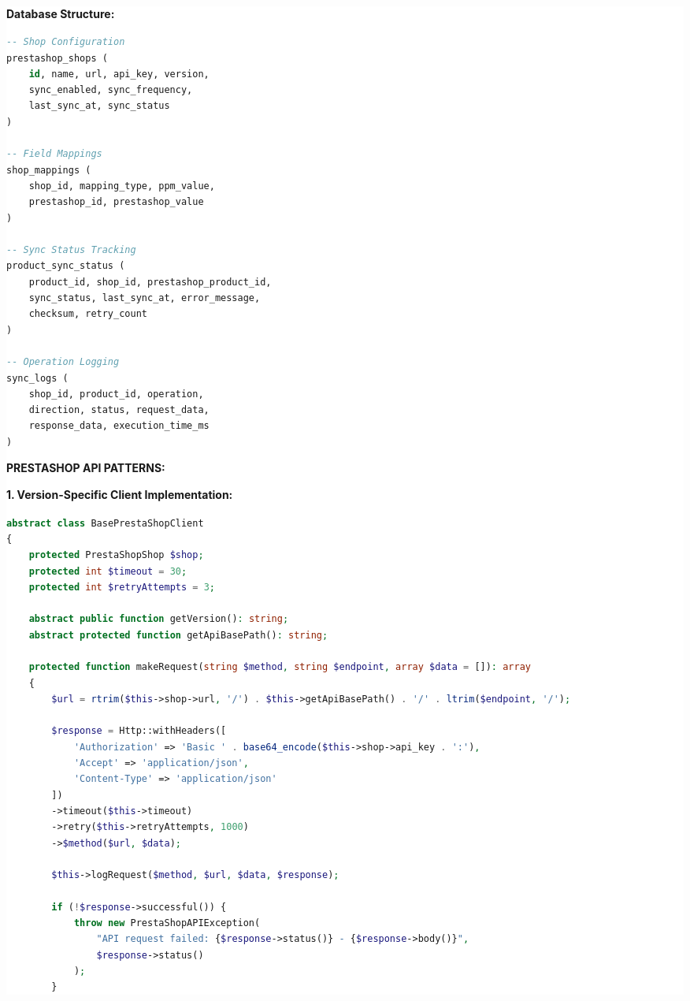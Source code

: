 **Database Structure:**
```sql
-- Shop Configuration
prestashop_shops (
    id, name, url, api_key, version,
    sync_enabled, sync_frequency,
    last_sync_at, sync_status
)

-- Field Mappings
shop_mappings (
    shop_id, mapping_type, ppm_value,
    prestashop_id, prestashop_value
)

-- Sync Status Tracking
product_sync_status (
    product_id, shop_id, prestashop_product_id,
    sync_status, last_sync_at, error_message,
    checksum, retry_count
)

-- Operation Logging
sync_logs (
    shop_id, product_id, operation,
    direction, status, request_data,
    response_data, execution_time_ms
)
```

**PRESTASHOP API PATTERNS:**

**1. Version-Specific Client Implementation:**
```php
abstract class BasePrestaShopClient
{
    protected PrestaShopShop $shop;
    protected int $timeout = 30;
    protected int $retryAttempts = 3;

    abstract public function getVersion(): string;
    abstract protected function getApiBasePath(): string;

    protected function makeRequest(string $method, string $endpoint, array $data = []): array
    {
        $url = rtrim($this->shop->url, '/') . $this->getApiBasePath() . '/' . ltrim($endpoint, '/');

        $response = Http::withHeaders([
            'Authorization' => 'Basic ' . base64_encode($this->shop->api_key . ':'),
            'Accept' => 'application/json',
            'Content-Type' => 'application/json'
        ])
        ->timeout($this->timeout)
        ->retry($this->retryAttempts, 1000)
        ->$method($url, $data);

        $this->logRequest($method, $url, $data, $response);

        if (!$response->successful()) {
            throw new PrestaShopAPIException(
                "API request failed: {$response->status()} - {$response->body()}",
                $response->status()
            );
        }
```